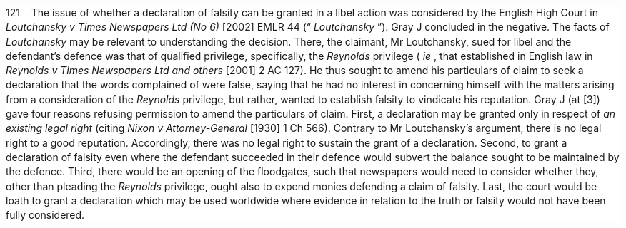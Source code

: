 121    The issue of whether a declaration of falsity can be granted in a libel action was considered by the English High Court in _Loutchansky v Times Newspapers Ltd (No 6)_ [2002] EMLR 44 (“ _Loutchansky_ ”). Gray J concluded in the negative. The facts of _Loutchansky_ may be relevant to understanding the decision. There, the claimant, Mr Loutchansky, sued for libel and the defendant’s defence was that of qualified privilege, specifically, the _Reynolds_ privilege ( _ie_ , that established in English law in _Reynolds v Times Newspapers Ltd and others_ [2001] 2 AC 127). He thus sought to amend his particulars of claim to seek a declaration that the words complained of were false, saying that he had no interest in concerning himself with the matters arising from a consideration of the _Reynolds_ privilege, but rather, wanted to establish falsity to vindicate his reputation. Gray J (at [3]) gave four reasons refusing permission to amend the particulars of claim. First, a declaration may be granted only in respect of _an existing legal right_ (citing _Nixon v Attorney-General_ [1930] 1 Ch 566). Contrary to Mr Loutchansky’s argument, there is no legal right to a good reputation. Accordingly, there was no legal right to sustain the grant of a declaration. Second, to grant a declaration of falsity even where the defendant succeeded in their defence would subvert the balance sought to be maintained by the defence. Third, there would be an opening of the floodgates, such that newspapers would need to consider whether they, other than pleading the _Reynolds_ privilege, ought also to expend monies defending a claim of falsity. Last, the court would be loath to grant a declaration which may be used worldwide where evidence in relation to the truth or falsity would not have been fully considered. 

